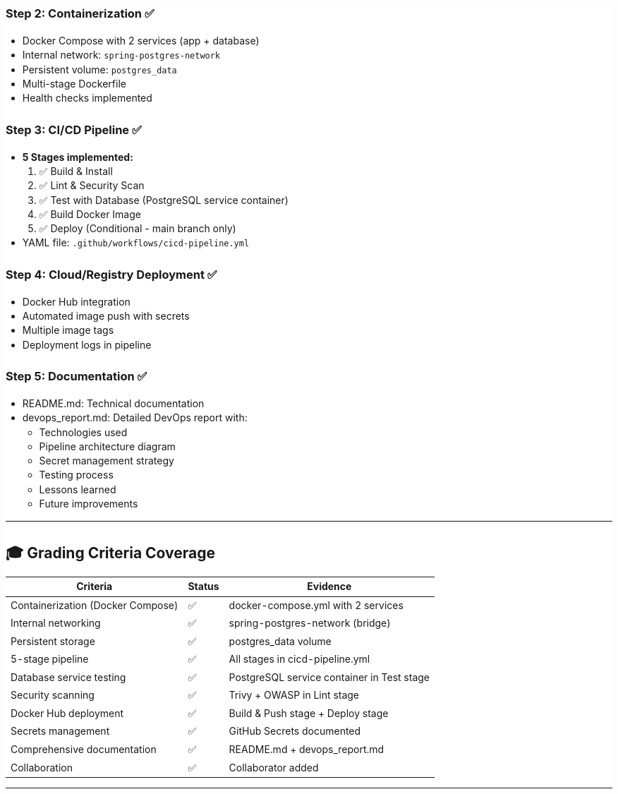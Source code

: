 ### Step 2: Containerization ✅
- Docker Compose with 2 services (app + database)
- Internal network: `spring-postgres-network`
- Persistent volume: `postgres_data`
- Multi-stage Dockerfile
- Health checks implemented

### Step 3: CI/CD Pipeline ✅
- **5 Stages implemented:**
  1. ✅ Build & Install
  2. ✅ Lint & Security Scan
  3. ✅ Test with Database (PostgreSQL service container)
  4. ✅ Build Docker Image
  5. ✅ Deploy (Conditional - main branch only)
- YAML file: `.github/workflows/cicd-pipeline.yml`

### Step 4: Cloud/Registry Deployment ✅
- Docker Hub integration
- Automated image push with secrets
- Multiple image tags
- Deployment logs in pipeline

### Step 5: Documentation ✅
- README.md: Technical documentation
- devops_report.md: Detailed DevOps report with:
  - Technologies used
  - Pipeline architecture diagram
  - Secret management strategy
  - Testing process
  - Lessons learned
  - Future improvements

---

## 🎓 Grading Criteria Coverage

| Criteria | Status | Evidence |
|----------|--------|----------|
| Containerization (Docker Compose) | ✅ | docker-compose.yml with 2 services |
| Internal networking | ✅ | spring-postgres-network (bridge) |
| Persistent storage | ✅ | postgres_data volume |
| 5-stage pipeline | ✅ | All stages in cicd-pipeline.yml |
| Database service testing | ✅ | PostgreSQL service container in Test stage |
| Security scanning | ✅ | Trivy + OWASP in Lint stage |
| Docker Hub deployment | ✅ | Build & Push stage + Deploy stage |
| Secrets management | ✅ | GitHub Secrets documented |
| Comprehensive documentation | ✅ | README.md + devops_report.md |
| Collaboration | ✅ | Collaborator added |

---